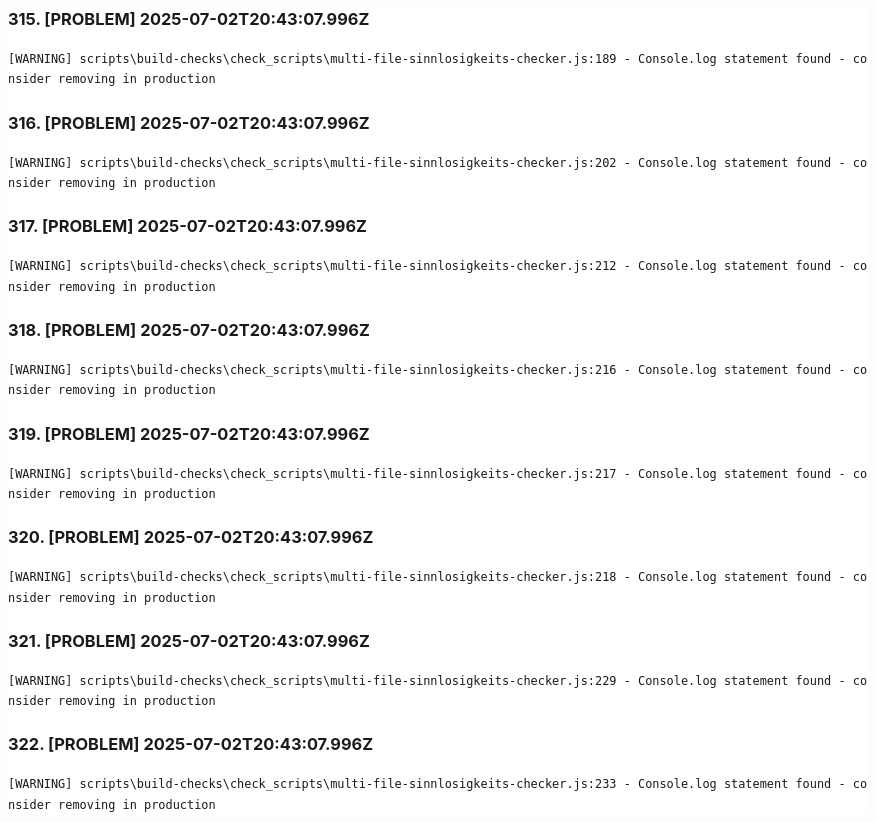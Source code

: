 ### 315. [PROBLEM] 2025-07-02T20:43:07.996Z

```
[WARNING] scripts\build-checks\check_scripts\multi-file-sinnlosigkeits-checker.js:189 - Console.log statement found - consider removing in production
```

### 316. [PROBLEM] 2025-07-02T20:43:07.996Z

```
[WARNING] scripts\build-checks\check_scripts\multi-file-sinnlosigkeits-checker.js:202 - Console.log statement found - consider removing in production
```

### 317. [PROBLEM] 2025-07-02T20:43:07.996Z

```
[WARNING] scripts\build-checks\check_scripts\multi-file-sinnlosigkeits-checker.js:212 - Console.log statement found - consider removing in production
```

### 318. [PROBLEM] 2025-07-02T20:43:07.996Z

```
[WARNING] scripts\build-checks\check_scripts\multi-file-sinnlosigkeits-checker.js:216 - Console.log statement found - consider removing in production
```

### 319. [PROBLEM] 2025-07-02T20:43:07.996Z

```
[WARNING] scripts\build-checks\check_scripts\multi-file-sinnlosigkeits-checker.js:217 - Console.log statement found - consider removing in production
```

### 320. [PROBLEM] 2025-07-02T20:43:07.996Z

```
[WARNING] scripts\build-checks\check_scripts\multi-file-sinnlosigkeits-checker.js:218 - Console.log statement found - consider removing in production
```

### 321. [PROBLEM] 2025-07-02T20:43:07.996Z

```
[WARNING] scripts\build-checks\check_scripts\multi-file-sinnlosigkeits-checker.js:229 - Console.log statement found - consider removing in production
```

### 322. [PROBLEM] 2025-07-02T20:43:07.996Z

```
[WARNING] scripts\build-checks\check_scripts\multi-file-sinnlosigkeits-checker.js:233 - Console.log statement found - consider removing in production
```
